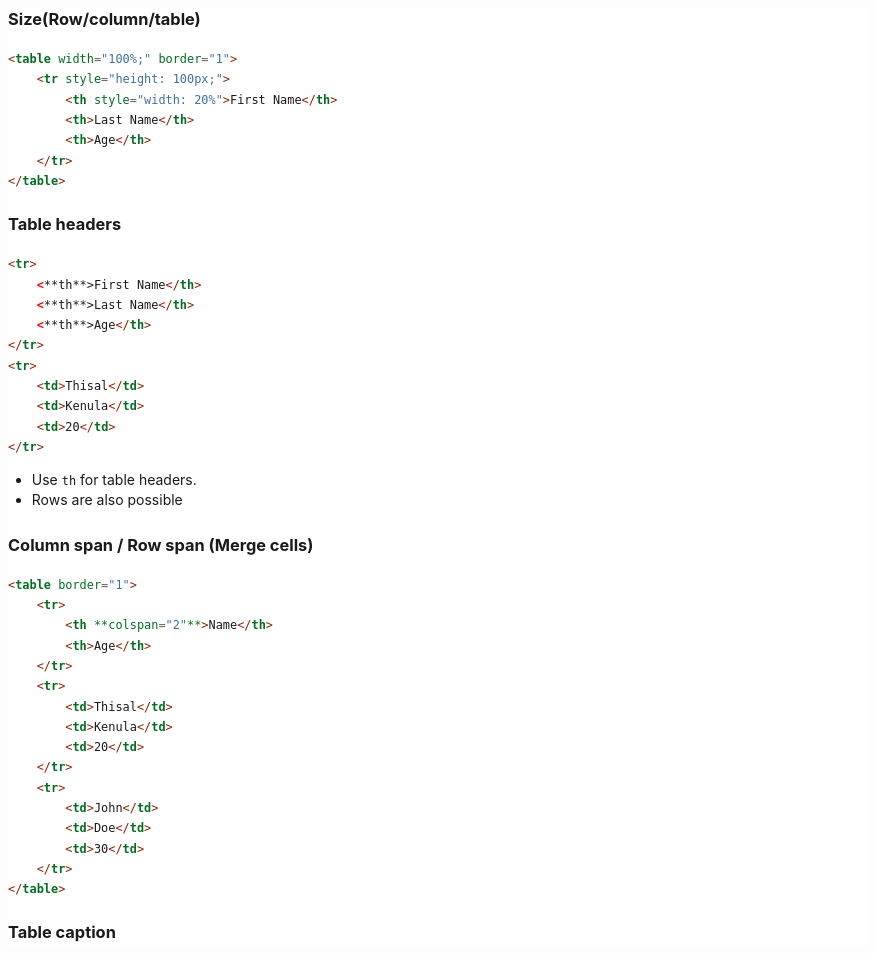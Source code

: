 ### Size(Row/column/table)

```html
<table width="100%;" border="1">
	<tr style="height: 100px;">
	    <th style="width: 20%">First Name</th> 
	    <th>Last Name</th>
	    <th>Age</th>
	</tr>
</table>
```

### Table headers

```html
<tr>
    <**th**>First Name</th> 
    <**th**>Last Name</th>
    <**th**>Age</th>
</tr>
<tr>
    <td>Thisal</td>
    <td>Kenula</td>
    <td>20</td>
</tr>
```

- Use `th` for table headers.
- Rows are also possible

### Column span / Row span (Merge cells)

```html
<table border="1">
    <tr>
        <th **colspan="2"**>Name</th> 
        <th>Age</th>
    </tr>
    <tr>
        <td>Thisal</td>
        <td>Kenula</td>
        <td>20</td>
    </tr>
    <tr>
        <td>John</td>
        <td>Doe</td>
        <td>30</td>
    </tr>
</table>
```

### Table caption
